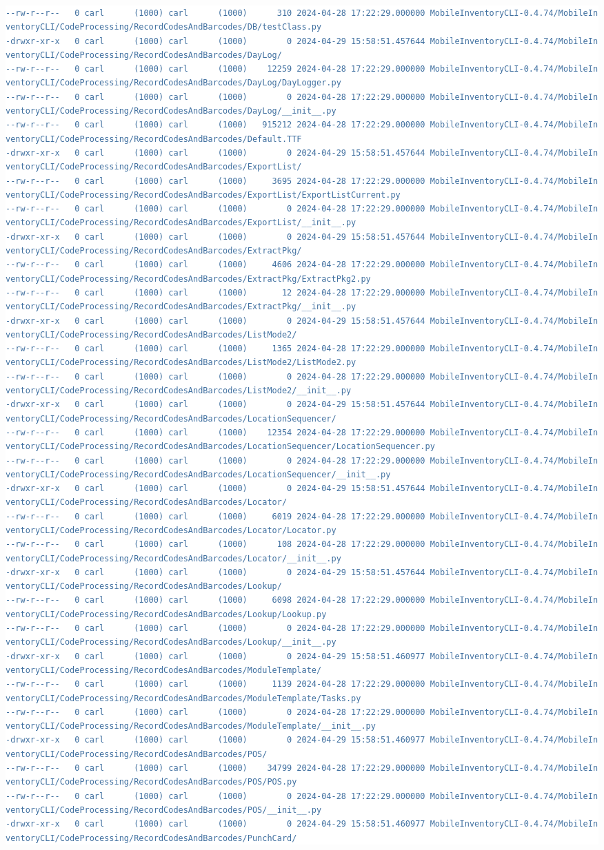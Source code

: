 ```diff
--rw-r--r--   0 carl      (1000) carl      (1000)      310 2024-04-28 17:22:29.000000 MobileInventoryCLI-0.4.74/MobileInventoryCLI/CodeProcessing/RecordCodesAndBarcodes/DB/testClass.py
-drwxr-xr-x   0 carl      (1000) carl      (1000)        0 2024-04-29 15:58:51.457644 MobileInventoryCLI-0.4.74/MobileInventoryCLI/CodeProcessing/RecordCodesAndBarcodes/DayLog/
--rw-r--r--   0 carl      (1000) carl      (1000)    12259 2024-04-28 17:22:29.000000 MobileInventoryCLI-0.4.74/MobileInventoryCLI/CodeProcessing/RecordCodesAndBarcodes/DayLog/DayLogger.py
--rw-r--r--   0 carl      (1000) carl      (1000)        0 2024-04-28 17:22:29.000000 MobileInventoryCLI-0.4.74/MobileInventoryCLI/CodeProcessing/RecordCodesAndBarcodes/DayLog/__init__.py
--rw-r--r--   0 carl      (1000) carl      (1000)   915212 2024-04-28 17:22:29.000000 MobileInventoryCLI-0.4.74/MobileInventoryCLI/CodeProcessing/RecordCodesAndBarcodes/Default.TTF
-drwxr-xr-x   0 carl      (1000) carl      (1000)        0 2024-04-29 15:58:51.457644 MobileInventoryCLI-0.4.74/MobileInventoryCLI/CodeProcessing/RecordCodesAndBarcodes/ExportList/
--rw-r--r--   0 carl      (1000) carl      (1000)     3695 2024-04-28 17:22:29.000000 MobileInventoryCLI-0.4.74/MobileInventoryCLI/CodeProcessing/RecordCodesAndBarcodes/ExportList/ExportListCurrent.py
--rw-r--r--   0 carl      (1000) carl      (1000)        0 2024-04-28 17:22:29.000000 MobileInventoryCLI-0.4.74/MobileInventoryCLI/CodeProcessing/RecordCodesAndBarcodes/ExportList/__init__.py
-drwxr-xr-x   0 carl      (1000) carl      (1000)        0 2024-04-29 15:58:51.457644 MobileInventoryCLI-0.4.74/MobileInventoryCLI/CodeProcessing/RecordCodesAndBarcodes/ExtractPkg/
--rw-r--r--   0 carl      (1000) carl      (1000)     4606 2024-04-28 17:22:29.000000 MobileInventoryCLI-0.4.74/MobileInventoryCLI/CodeProcessing/RecordCodesAndBarcodes/ExtractPkg/ExtractPkg2.py
--rw-r--r--   0 carl      (1000) carl      (1000)       12 2024-04-28 17:22:29.000000 MobileInventoryCLI-0.4.74/MobileInventoryCLI/CodeProcessing/RecordCodesAndBarcodes/ExtractPkg/__init__.py
-drwxr-xr-x   0 carl      (1000) carl      (1000)        0 2024-04-29 15:58:51.457644 MobileInventoryCLI-0.4.74/MobileInventoryCLI/CodeProcessing/RecordCodesAndBarcodes/ListMode2/
--rw-r--r--   0 carl      (1000) carl      (1000)     1365 2024-04-28 17:22:29.000000 MobileInventoryCLI-0.4.74/MobileInventoryCLI/CodeProcessing/RecordCodesAndBarcodes/ListMode2/ListMode2.py
--rw-r--r--   0 carl      (1000) carl      (1000)        0 2024-04-28 17:22:29.000000 MobileInventoryCLI-0.4.74/MobileInventoryCLI/CodeProcessing/RecordCodesAndBarcodes/ListMode2/__init__.py
-drwxr-xr-x   0 carl      (1000) carl      (1000)        0 2024-04-29 15:58:51.457644 MobileInventoryCLI-0.4.74/MobileInventoryCLI/CodeProcessing/RecordCodesAndBarcodes/LocationSequencer/
--rw-r--r--   0 carl      (1000) carl      (1000)    12354 2024-04-28 17:22:29.000000 MobileInventoryCLI-0.4.74/MobileInventoryCLI/CodeProcessing/RecordCodesAndBarcodes/LocationSequencer/LocationSequencer.py
--rw-r--r--   0 carl      (1000) carl      (1000)        0 2024-04-28 17:22:29.000000 MobileInventoryCLI-0.4.74/MobileInventoryCLI/CodeProcessing/RecordCodesAndBarcodes/LocationSequencer/__init__.py
-drwxr-xr-x   0 carl      (1000) carl      (1000)        0 2024-04-29 15:58:51.457644 MobileInventoryCLI-0.4.74/MobileInventoryCLI/CodeProcessing/RecordCodesAndBarcodes/Locator/
--rw-r--r--   0 carl      (1000) carl      (1000)     6019 2024-04-28 17:22:29.000000 MobileInventoryCLI-0.4.74/MobileInventoryCLI/CodeProcessing/RecordCodesAndBarcodes/Locator/Locator.py
--rw-r--r--   0 carl      (1000) carl      (1000)      108 2024-04-28 17:22:29.000000 MobileInventoryCLI-0.4.74/MobileInventoryCLI/CodeProcessing/RecordCodesAndBarcodes/Locator/__init__.py
-drwxr-xr-x   0 carl      (1000) carl      (1000)        0 2024-04-29 15:58:51.457644 MobileInventoryCLI-0.4.74/MobileInventoryCLI/CodeProcessing/RecordCodesAndBarcodes/Lookup/
--rw-r--r--   0 carl      (1000) carl      (1000)     6098 2024-04-28 17:22:29.000000 MobileInventoryCLI-0.4.74/MobileInventoryCLI/CodeProcessing/RecordCodesAndBarcodes/Lookup/Lookup.py
--rw-r--r--   0 carl      (1000) carl      (1000)        0 2024-04-28 17:22:29.000000 MobileInventoryCLI-0.4.74/MobileInventoryCLI/CodeProcessing/RecordCodesAndBarcodes/Lookup/__init__.py
-drwxr-xr-x   0 carl      (1000) carl      (1000)        0 2024-04-29 15:58:51.460977 MobileInventoryCLI-0.4.74/MobileInventoryCLI/CodeProcessing/RecordCodesAndBarcodes/ModuleTemplate/
--rw-r--r--   0 carl      (1000) carl      (1000)     1139 2024-04-28 17:22:29.000000 MobileInventoryCLI-0.4.74/MobileInventoryCLI/CodeProcessing/RecordCodesAndBarcodes/ModuleTemplate/Tasks.py
--rw-r--r--   0 carl      (1000) carl      (1000)        0 2024-04-28 17:22:29.000000 MobileInventoryCLI-0.4.74/MobileInventoryCLI/CodeProcessing/RecordCodesAndBarcodes/ModuleTemplate/__init__.py
-drwxr-xr-x   0 carl      (1000) carl      (1000)        0 2024-04-29 15:58:51.460977 MobileInventoryCLI-0.4.74/MobileInventoryCLI/CodeProcessing/RecordCodesAndBarcodes/POS/
--rw-r--r--   0 carl      (1000) carl      (1000)    34799 2024-04-28 17:22:29.000000 MobileInventoryCLI-0.4.74/MobileInventoryCLI/CodeProcessing/RecordCodesAndBarcodes/POS/POS.py
--rw-r--r--   0 carl      (1000) carl      (1000)        0 2024-04-28 17:22:29.000000 MobileInventoryCLI-0.4.74/MobileInventoryCLI/CodeProcessing/RecordCodesAndBarcodes/POS/__init__.py
-drwxr-xr-x   0 carl      (1000) carl      (1000)        0 2024-04-29 15:58:51.460977 MobileInventoryCLI-0.4.74/MobileInventoryCLI/CodeProcessing/RecordCodesAndBarcodes/PunchCard/
```